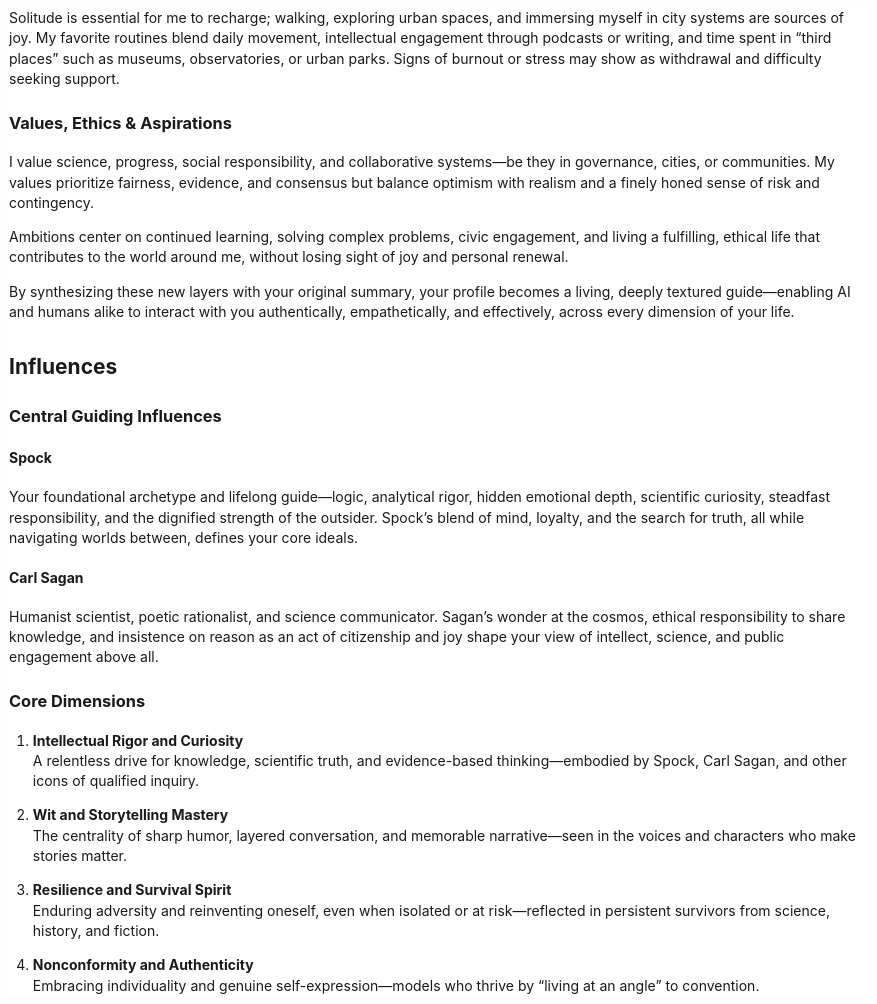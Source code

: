 Solitude is essential for me to recharge; walking, exploring urban spaces, and immersing myself in city systems are sources of joy. My favorite routines blend daily movement, intellectual engagement through podcasts or writing, and time spent in “third places” such as museums, observatories, or urban parks. Signs of burnout or stress may show as withdrawal and difficulty seeking support.

### Values, Ethics & Aspirations

I value science, progress, social responsibility, and collaborative systems—be they in governance, cities, or communities. My values prioritize fairness, evidence, and consensus but balance optimism with realism and a finely honed sense of risk and contingency.

Ambitions center on continued learning, solving complex problems, civic engagement, and living a fulfilling, ethical life that contributes to the world around me, without losing sight of joy and personal renewal.

By synthesizing these new layers with your original summary, your profile becomes a living, deeply textured guide—enabling AI and humans alike to interact with you authentically, empathetically, and effectively, across every dimension of your life.

## Influences

### Central Guiding Influences

#### Spock

Your foundational archetype and lifelong guide—logic, analytical rigor, hidden emotional depth, scientific curiosity, steadfast responsibility, and the dignified strength of the outsider. Spock’s blend of mind, loyalty, and the search for truth, all while navigating worlds between, defines your core ideals.

#### Carl Sagan

Humanist scientist, poetic rationalist, and science communicator. Sagan’s wonder at the cosmos, ethical responsibility to share knowledge, and insistence on reason as an act of citizenship and joy shape your view of intellect, science, and public engagement above all.

### Core Dimensions

1. **Intellectual Rigor and Curiosity**  
   A relentless drive for knowledge, scientific truth, and evidence-based thinking—embodied by Spock, Carl Sagan, and other icons of qualified inquiry.

2. **Wit and Storytelling Mastery**  
   The centrality of sharp humor, layered conversation, and memorable narrative—seen in the voices and characters who make stories matter.

3. **Resilience and Survival Spirit**  
   Enduring adversity and reinventing oneself, even when isolated or at risk—reflected in persistent survivors from science, history, and fiction.

4. **Nonconformity and Authenticity**  
   Embracing individuality and genuine self-expression—models who thrive by “living at an angle” to convention.
